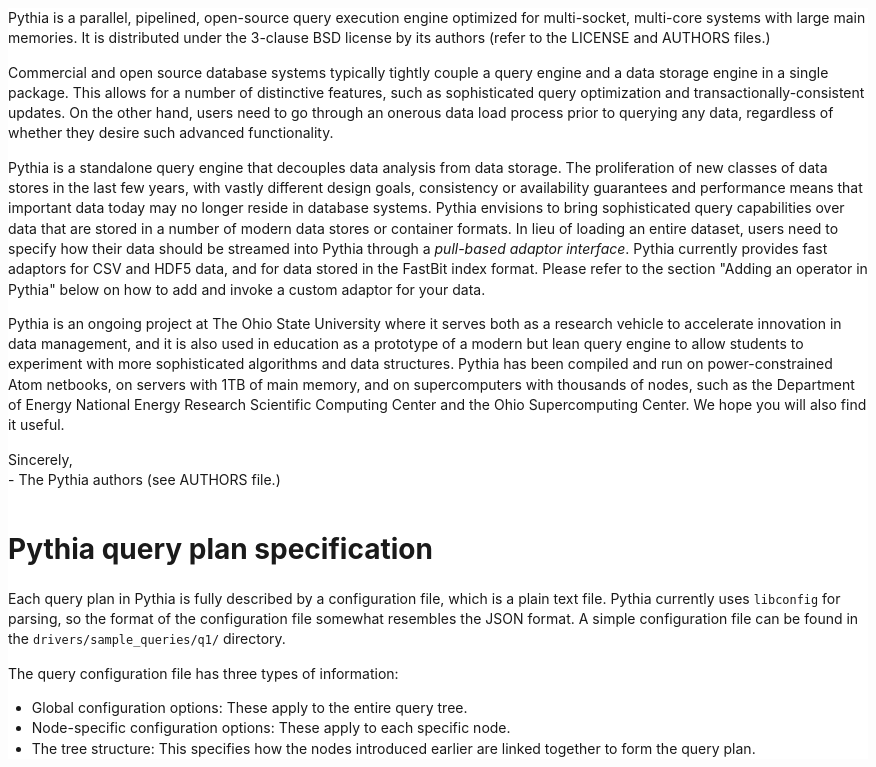 
Pythia is a parallel, pipelined, open-source query execution engine
optimized for multi-socket, multi-core systems with large main
memories. It is distributed under the 3-clause BSD license by its
authors (refer to the LICENSE and AUTHORS files.)

Commercial and open source database systems typically tightly couple a
query engine and a data storage engine in a single package. This
allows for a number of distinctive features, such as sophisticated
query optimization and transactionally-consistent updates. On the
other hand, users need to go through an onerous data load process
prior to querying any data, regardless of whether they desire such
advanced functionality.

Pythia is a standalone query engine that decouples data analysis from
data storage. The proliferation of new classes of data stores in the
last few years, with vastly different design goals, consistency or
availability guarantees and performance means that important data
today may no longer reside in database systems. Pythia envisions to
bring sophisticated query capabilities over data that are stored in a
number of modern data stores or container formats. In lieu of loading
an entire dataset, users need to specify how their data should be
streamed into Pythia through a *pull-based adaptor interface*. Pythia
currently provides fast adaptors for CSV and HDF5 data, and for data
stored in the FastBit index format. Please refer to the section
"Adding an operator in Pythia" below on how to add and invoke a custom
adaptor for your data.

Pythia is an ongoing project at The Ohio State University where it
serves both as a research vehicle to accelerate innovation in data
management, and it is also used in education as a prototype of a
modern but lean query engine to allow students to experiment with more
sophisticated algorithms and data structures. Pythia has been compiled
and run on power-constrained Atom netbooks, on servers with 1TB of
main memory, and on supercomputers with thousands of nodes, such as 
the Department of Energy National Energy Research Scientific Computing
Center and the Ohio Supercomputing Center. We hope you will also find
it useful.

Sincerely,  
\- The Pythia authors (see AUTHORS file.)


# Pythia query plan specification

Each query plan in Pythia is fully described by a configuration file,
which is a plain text file. Pythia currently uses `libconfig` for
parsing, so the format of the configuration file somewhat resembles
the JSON format. A simple configuration file can be found in the
`drivers/sample_queries/q1/` directory.

The query configuration file has three types of information:

 * Global configuration options: These apply to the entire query tree.
 * Node-specific configuration options: These apply to each specific
   node.
 * The tree structure: This specifies how the nodes introduced earlier
   are linked together to form the query plan. 
